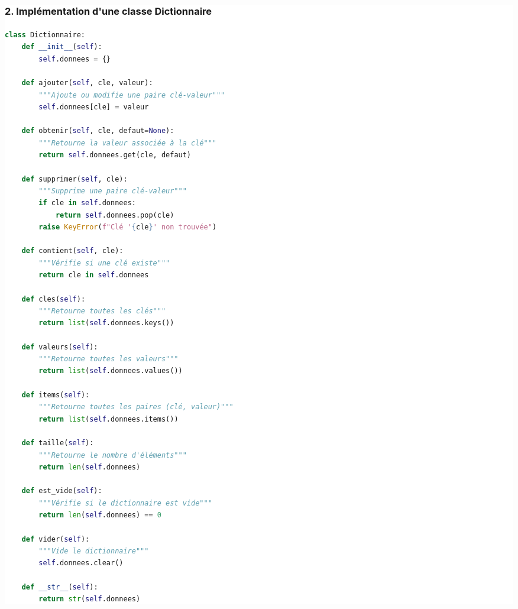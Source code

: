 ### 2. Implémentation d'une classe Dictionnaire

```python
class Dictionnaire:
    def __init__(self):
        self.donnees = {}
    
    def ajouter(self, cle, valeur):
        """Ajoute ou modifie une paire clé-valeur"""
        self.donnees[cle] = valeur
    
    def obtenir(self, cle, defaut=None):
        """Retourne la valeur associée à la clé"""
        return self.donnees.get(cle, defaut)
    
    def supprimer(self, cle):
        """Supprime une paire clé-valeur"""
        if cle in self.donnees:
            return self.donnees.pop(cle)
        raise KeyError(f"Clé '{cle}' non trouvée")
    
    def contient(self, cle):
        """Vérifie si une clé existe"""
        return cle in self.donnees
    
    def cles(self):
        """Retourne toutes les clés"""
        return list(self.donnees.keys())
    
    def valeurs(self):
        """Retourne toutes les valeurs"""
        return list(self.donnees.values())
    
    def items(self):
        """Retourne toutes les paires (clé, valeur)"""
        return list(self.donnees.items())
    
    def taille(self):
        """Retourne le nombre d'éléments"""
        return len(self.donnees)
    
    def est_vide(self):
        """Vérifie si le dictionnaire est vide"""
        return len(self.donnees) == 0
    
    def vider(self):
        """Vide le dictionnaire"""
        self.donnees.clear()
    
    def __str__(self):
        return str(self.donnees)
```
